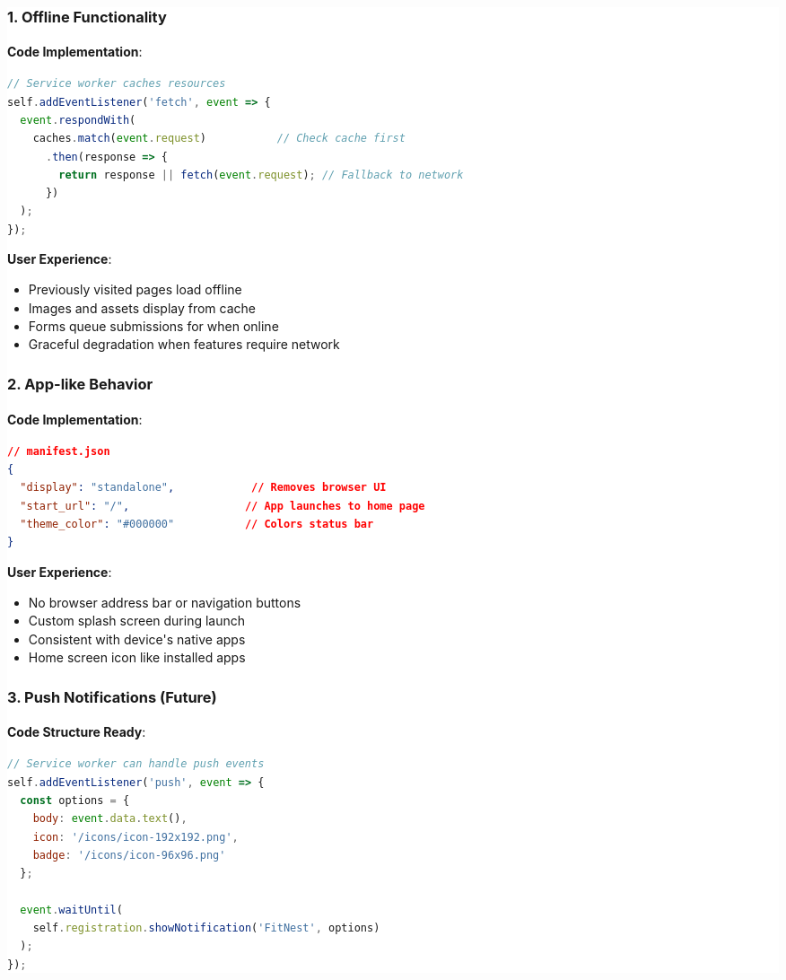 ### 1. Offline Functionality

**Code Implementation**:
```javascript
// Service worker caches resources
self.addEventListener('fetch', event => {
  event.respondWith(
    caches.match(event.request)           // Check cache first
      .then(response => {
        return response || fetch(event.request); // Fallback to network
      })
  );
});
```

**User Experience**:
- Previously visited pages load offline
- Images and assets display from cache
- Forms queue submissions for when online
- Graceful degradation when features require network

### 2. App-like Behavior

**Code Implementation**:
```json
// manifest.json
{
  "display": "standalone",            // Removes browser UI
  "start_url": "/",                  // App launches to home page
  "theme_color": "#000000"           // Colors status bar
}
```

**User Experience**:
- No browser address bar or navigation buttons
- Custom splash screen during launch
- Consistent with device's native apps
- Home screen icon like installed apps

### 3. Push Notifications (Future)

**Code Structure Ready**:
```javascript
// Service worker can handle push events
self.addEventListener('push', event => {
  const options = {
    body: event.data.text(),
    icon: '/icons/icon-192x192.png',
    badge: '/icons/icon-96x96.png'
  };
  
  event.waitUntil(
    self.registration.showNotification('FitNest', options)
  );
});
```
